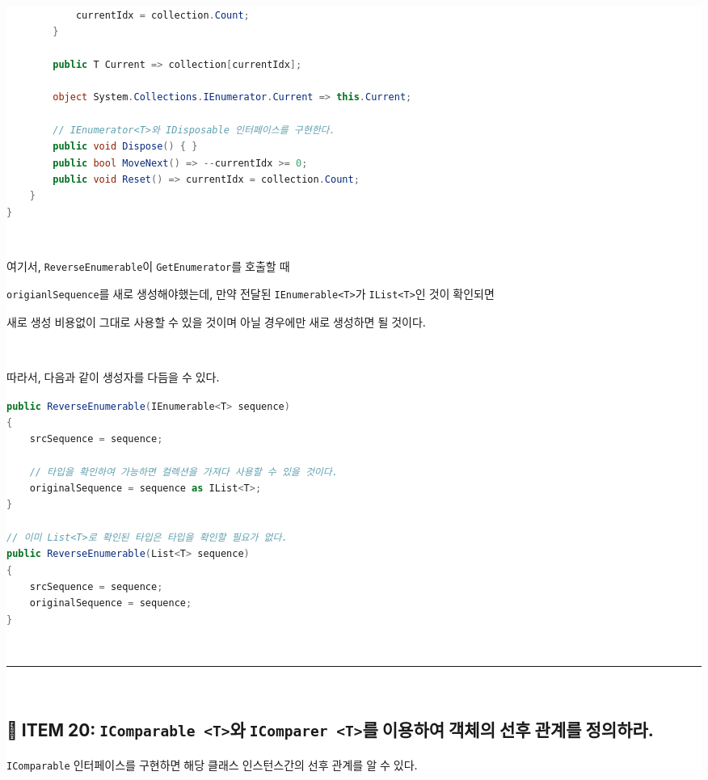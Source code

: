 ``` cs
            currentIdx = collection.Count;
        }

        public T Current => collection[currentIdx];

        object System.Collections.IEnumerator.Current => this.Current;

        // IEnumerator<T>와 IDisposable 인터페이스를 구현한다.
        public void Dispose() { }
        public bool MoveNext() => --currentIdx >= 0;
        public void Reset() => currentIdx = collection.Count;
    }
}
```

<br>

여기서, `ReverseEnumerable`이 `GetEnumerator`를 호출할 때 

`origianlSequence`를 새로 생성해야했는데, 만약 전달된 `IEnumerable<T>`가 `IList<T>`인 것이 확인되면

새로 생성 비용없이 그대로 사용할 수 있을 것이며 아닐 경우에만 새로 생성하면 될 것이다.

<br>

따라서, 다음과 같이 생성자를 다듬을 수 있다.

``` cs
public ReverseEnumerable(IEnumerable<T> sequence)
{
    srcSequence = sequence;

    // 타입을 확인하여 가능하면 컬렉션을 가져다 사용할 수 있을 것이다.
    originalSequence = sequence as IList<T>;
}

// 이미 List<T>로 확인된 타입은 타입을 확인할 필요가 없다.
public ReverseEnumerable(List<T> sequence)
{
    srcSequence = sequence;
    originalSequence = sequence;
}
```

<Br>

---

<br>

## 🔸 ITEM 20: `IComparable <T>`와 `IComparer <T>`를 이용하여 객체의 선후 관계를 정의하라.

`IComparable` 인터페이스를 구현하면 해당 클래스 인스턴스간의 선후 관계를 알 수 있다. 
